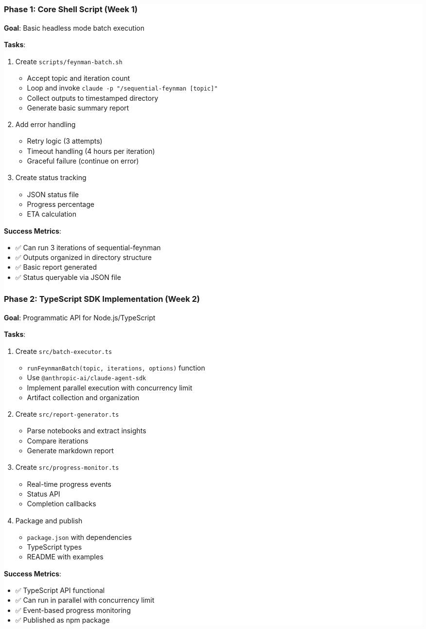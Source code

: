 ### Phase 1: Core Shell Script (Week 1)
**Goal**: Basic headless mode batch execution

**Tasks**:
1. Create `scripts/feynman-batch.sh`
   - Accept topic and iteration count
   - Loop and invoke `claude -p "/sequential-feynman [topic]"`
   - Collect outputs to timestamped directory
   - Generate basic summary report

2. Add error handling
   - Retry logic (3 attempts)
   - Timeout handling (4 hours per iteration)
   - Graceful failure (continue on error)

3. Create status tracking
   - JSON status file
   - Progress percentage
   - ETA calculation

**Success Metrics**:
- ✅ Can run 3 iterations of sequential-feynman
- ✅ Outputs organized in directory structure
- ✅ Basic report generated
- ✅ Status queryable via JSON file

### Phase 2: TypeScript SDK Implementation (Week 2)
**Goal**: Programmatic API for Node.js/TypeScript

**Tasks**:
1. Create `src/batch-executor.ts`
   - `runFeynmanBatch(topic, iterations, options)` function
   - Use `@anthropic-ai/claude-agent-sdk`
   - Implement parallel execution with concurrency limit
   - Artifact collection and organization

2. Create `src/report-generator.ts`
   - Parse notebooks and extract insights
   - Compare iterations
   - Generate markdown report

3. Create `src/progress-monitor.ts`
   - Real-time progress events
   - Status API
   - Completion callbacks

4. Package and publish
   - `package.json` with dependencies
   - TypeScript types
   - README with examples

**Success Metrics**:
- ✅ TypeScript API functional
- ✅ Can run in parallel with concurrency limit
- ✅ Event-based progress monitoring
- ✅ Published as npm package
